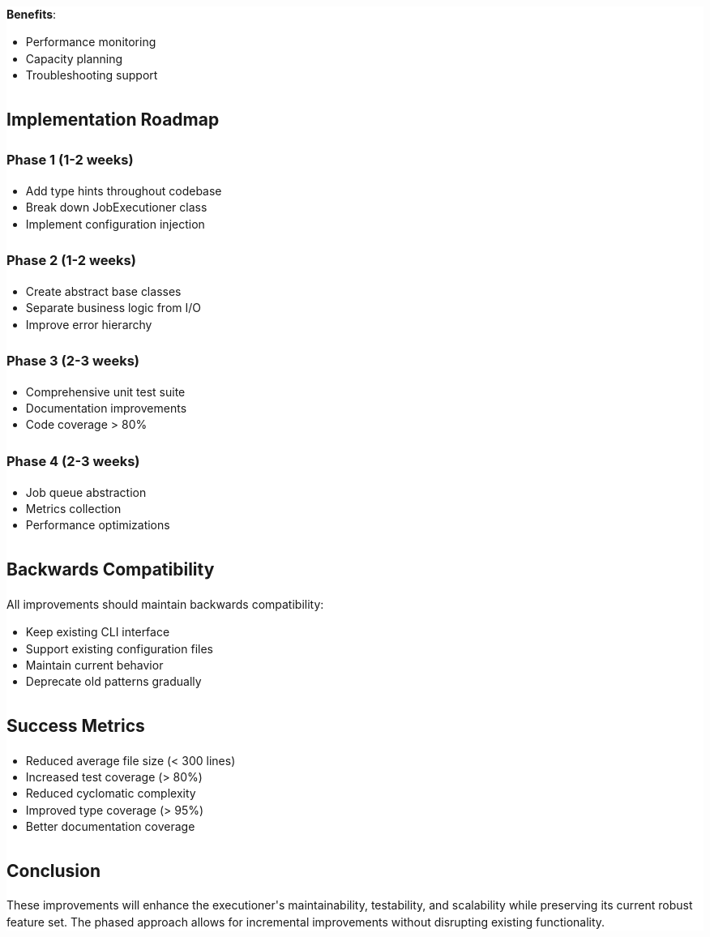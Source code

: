 **Benefits**:
- Performance monitoring
- Capacity planning
- Troubleshooting support

## Implementation Roadmap

### Phase 1 (1-2 weeks)
- Add type hints throughout codebase
- Break down JobExecutioner class
- Implement configuration injection

### Phase 2 (1-2 weeks)
- Create abstract base classes
- Separate business logic from I/O
- Improve error hierarchy

### Phase 3 (2-3 weeks)
- Comprehensive unit test suite
- Documentation improvements
- Code coverage > 80%

### Phase 4 (2-3 weeks)
- Job queue abstraction
- Metrics collection
- Performance optimizations

## Backwards Compatibility

All improvements should maintain backwards compatibility:
- Keep existing CLI interface
- Support existing configuration files
- Maintain current behavior
- Deprecate old patterns gradually

## Success Metrics

- Reduced average file size (< 300 lines)
- Increased test coverage (> 80%)
- Reduced cyclomatic complexity
- Improved type coverage (> 95%)
- Better documentation coverage

## Conclusion

These improvements will enhance the executioner's maintainability, testability, and scalability while preserving its current robust feature set. The phased approach allows for incremental improvements without disrupting existing functionality.
